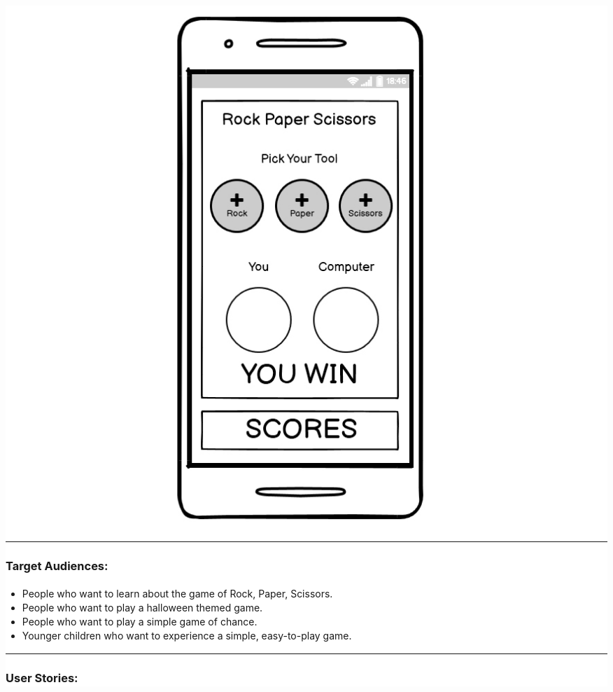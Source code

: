![Mobile Wireframe](/docs/rockpaperscissorsmobilewireframe.jpg)
***

### **Target Audiences:**

* People who want to learn about the game of Rock, Paper, Scissors.
* People who want to play a halloween themed game.
* People who want to play a simple game of chance.
* Younger children who want to experience a simple, easy-to-play game.
***

### **User Stories:**
